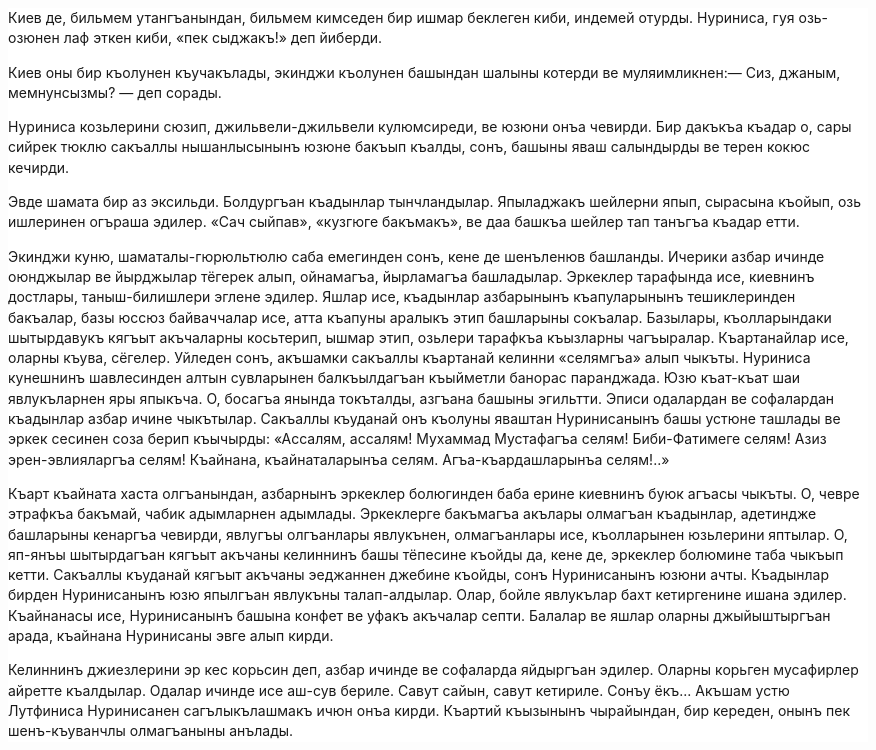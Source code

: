 Киев де, бильмем утангъанындан, бильмем кимседен бир ишмар беклеген киби, индемей отурды.
Нуриниса, гуя озь-озюнен лаф эткен киби, «пек сыджакъ!» деп йиберди.

Киев оны бир къолунен къучакълады, экинджи къолунен башындан шалыны котерди ве муляимликнен:— Сиз, джаным, мемнунсызмы?
— деп сорады.

Нуриниса козьлерини сюзип, джильвели-джильвели кулюмсиреди, ве юзюни онъа чевирди.
Бир дакъкъа къадар о, сары сийрек тюклю сакъаллы нышанлысынынъ юзюне бакъып къалды, сонъ, башыны яваш салындырды ве терен кокюс кечирди.

Эвде шамата бир аз эксильди.
Болдургъан къадынлар тынчландылар.
Япыладжакъ шейлерни япып, сырасына къойып, озь ишлеринен огъраша эдилер.
«Сач сыйпав», «кузгюге бакъмакъ», ве даа башкъа шейлер тап танъгъа къадар етти.

Экинджи куню, шаматалы-гюрюльтюлю саба емегинден сонъ, кене де шенъленюв башланды.
Ичерики азбар ичинде оюнджылар ве йырджылар тёгерек алып, ойнамагъа, йырламагъа башладылар.
Эркеклер тарафында исе, киевнинъ достлары, таныш-билишлери эглене эдилер.
Яшлар исе, къадынлар азбарынынъ къапуларынынъ тешиклеринден бакъалар, базы юссюз байваччалар исе, атта къапуны аралыкъ этип башларыны сокъалар.
Базылары, къолларындаки шытырдавукъ кягъыт акъчаларны косьтерип, ышмар этип, озьлери тарафкъа къызларны чагъыралар.
Къартанайлар исе, оларны къува, сёгелер.
Уйледен сонъ, акъшамки сакъаллы къартанай келинни «селямгъа» алып чыкъты.
Нуриниса кунешнинъ шавлесинден алтын сувларынен балкъылдагъан къыйметли банорас паранджада.
Юзю къат-къат шаи явлукъларнен яры япыкъча.
О, босагъа янында токъталды, азгъана башыны эгильтти.
Эписи одалардан ве софалардан къадынлар азбар ичине чыкътылар.
Сакъаллы къуданай онъ къолуны яваштан Нуринисанынъ башы устюне ташлады ве эркек сесинен соза берип къычырды:
«Ассалям, ассалям!
Мухаммад Мустафагъа селям!
Биби-Фатимеге селям!
Азиз эрен-эвлияларгъа селям!
Къайнана, къайнаталарынъа селям.
Агъа-къардашларынъа селям!..»

Къарт къайната хаста олгъанындан, азбарнынъ эркеклер болюгинден баба ерине киевнинъ буюк агъасы чыкъты.
О, чевре этрафкъа бакъмай, чабик адымларнен адымлады.
Эркеклерге бакъмагъа акълары олмагъан къадынлар, адетиндже башларыны кенаргъа чевирди, явлугъы олгъанлары явлукънен, олмагъанлары исе, къолларынен юзьлерини яптылар.
О, яп-янъы шытырдагъан кягъыт акъчаны келиннинъ башы тёпесине къойды да, кене де, эркеклер болюмине таба чыкъып кетти.
Сакъаллы къуданай кягъыт акъчаны эеджаннен джебине къойды, сонъ Нуринисанынъ юзюни ачты.
Къадынлар бирден Нуринисанынъ юзю япылгъан явлукъны талап-алдылар.
Олар, бойле явлукълар бахт кетиргенине ишана эдилер.
Къайнанасы исе, Нуринисанынъ башына конфет ве уфакъ акъчалар септи.
Балалар ве яшлар оларны джыйыштыргъан арада, къайнана Нуринисаны эвге алып кирди.

Келиннинъ джиезлерини эр кес корьсин деп, азбар ичинде ве софаларда яйдыргъан эдилер.
Оларны корьген мусафирлер айретте къалдылар.
Одалар ичинде исе аш-сув бериле.
Савут сайын, савут кетириле.
Сонъу ёкъ...
Акъшам устю Лутфиниса Нуринисанен сагълыкълашмакъ ичюн онъа кирди.
Къартий къызынынъ чырайындан, бир кереден, онынъ пек шенъ-къуванчлы олмагъаныны анълады.
